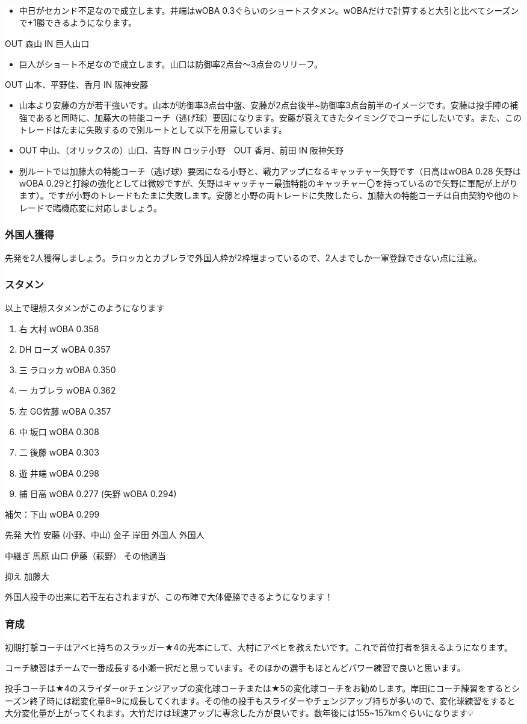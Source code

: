 - 中日がセカンド不足なので成立します。井端はwOBA 0.3ぐらいのショートスタメン。wOBAだけで計算すると大引と比べてシーズンで+1勝できるようになります。

OUT 森山 IN 巨人山口

- 巨人がショート不足なので成立します。山口は防御率2点台～3点台のリリーフ。

OUT 山本、平野佳、香月 IN 阪神安藤

- 山本より安藤の方が若干強いです。山本が防御率3点台中盤、安藤が2点台後半~防御率3点台前半のイメージです。安藤は投手陣の補強であると同時に、加藤大の特能コーチ（逃げ球）要因になります。安藤が衰えてきたタイミングでコーチにしたいです。また、このトレードはたまに失敗するので別ルートとして以下を用意しています。

- OUT 中山、（オリックスの）山口、吉野 IN ロッテ小野　OUT 香月、前田 IN 阪神矢野

- 別ルートでは加藤大の特能コーチ（逃げ球）要因になる小野と、戦力アップになるキャッチャー矢野です（日高はwOBA 0.28 矢野はwOBA 0.29と打線の強化としては微妙ですが、矢野はキャッチャー最強特能のキャッチャー〇を持っているので矢野に軍配が上がります）。ですが小野のトレードもたまに失敗します。安藤と小野の両トレードに失敗したら、加藤大の特能コーチは自由契約や他のトレードで臨機応変に対応しましょう。

### 外国人獲得

先発を2人獲得しましょう。ラロッカとカブレラで外国人枠が2枠埋まっているので、2人までしか一軍登録できない点に注意。

### スタメン

以上で理想スタメンがこのようになります

1. 右 大村 wOBA 0.358

1. DH ローズ wOBA 0.357

1. 三 ラロッカ wOBA 0.350

1. 一 カブレラ wOBA 0.362

1. 左 GG佐藤 wOBA 0.357

1. 中 坂口 wOBA 0.308

1. 二 後藤 wOBA 0.303

1. 遊 井端 wOBA 0.298

1. 捕 日高 wOBA 0.277 (矢野 wOBA 0.294) 

補欠：下山 wOBA 0.299

先発 大竹 安藤 (小野、中山) 金子 岸田 外国人 外国人

中継ぎ 馬原 山口 伊藤（萩野） その他適当

抑え 加藤大



外国人投手の出来に若干左右されますが、この布陣で大体優勝できるようになります！

### 育成

初期打撃コーチはアベヒ持ちのスラッガー★4の光本にして、大村にアベヒを教えたいです。これで首位打者を狙えるようになります。

コーチ練習はチームで一番成長する小瀬一択だと思っています。そのほかの選手もほとんどパワー練習で良いと思います。

投手コーチは★4のスライダーorチェンジアップの変化球コーチまたは★5の変化球コーチをお勧めします。岸田にコーチ練習をするとシーズン終了時には総変化量8~9に成長してくれます。その他の投手もスライダーやチェンジアップ持ちが多いので、変化球練習をすると大分変化量が上がってくれます。大竹だけは球速アップに専念した方が良いです。数年後には155~157kmぐらいになります💡
